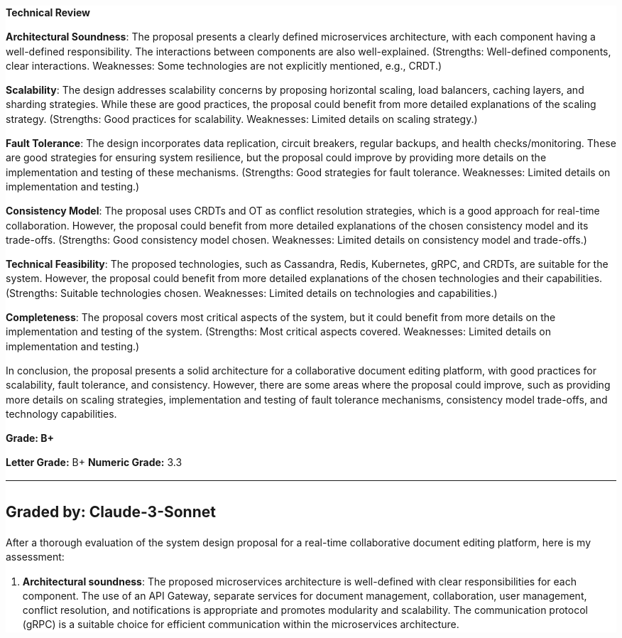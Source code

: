 **Technical Review**

**Architectural Soundness**: The proposal presents a clearly defined microservices architecture, with each component having a well-defined responsibility. The interactions between components are also well-explained. (Strengths: Well-defined components, clear interactions. Weaknesses: Some technologies are not explicitly mentioned, e.g., CRDT.)

**Scalability**: The design addresses scalability concerns by proposing horizontal scaling, load balancers, caching layers, and sharding strategies. While these are good practices, the proposal could benefit from more detailed explanations of the scaling strategy. (Strengths: Good practices for scalability. Weaknesses: Limited details on scaling strategy.)

**Fault Tolerance**: The design incorporates data replication, circuit breakers, regular backups, and health checks/monitoring. These are good strategies for ensuring system resilience, but the proposal could improve by providing more details on the implementation and testing of these mechanisms. (Strengths: Good strategies for fault tolerance. Weaknesses: Limited details on implementation and testing.)

**Consistency Model**: The proposal uses CRDTs and OT as conflict resolution strategies, which is a good approach for real-time collaboration. However, the proposal could benefit from more detailed explanations of the chosen consistency model and its trade-offs. (Strengths: Good consistency model chosen. Weaknesses: Limited details on consistency model and trade-offs.)

**Technical Feasibility**: The proposed technologies, such as Cassandra, Redis, Kubernetes, gRPC, and CRDTs, are suitable for the system. However, the proposal could benefit from more detailed explanations of the chosen technologies and their capabilities. (Strengths: Suitable technologies chosen. Weaknesses: Limited details on technologies and capabilities.)

**Completeness**: The proposal covers most critical aspects of the system, but it could benefit from more details on the implementation and testing of the system. (Strengths: Most critical aspects covered. Weaknesses: Limited details on implementation and testing.)

In conclusion, the proposal presents a solid architecture for a collaborative document editing platform, with good practices for scalability, fault tolerance, and consistency. However, there are some areas where the proposal could improve, such as providing more details on scaling strategies, implementation and testing of fault tolerance mechanisms, consistency model trade-offs, and technology capabilities.

**Grade: B+**

**Letter Grade:** B+
**Numeric Grade:** 3.3

---

## Graded by: Claude-3-Sonnet

After a thorough evaluation of the system design proposal for a real-time collaborative document editing platform, here is my assessment:

1) **Architectural soundness**: The proposed microservices architecture is well-defined with clear responsibilities for each component. The use of an API Gateway, separate services for document management, collaboration, user management, conflict resolution, and notifications is appropriate and promotes modularity and scalability. The communication protocol (gRPC) is a suitable choice for efficient communication within the microservices architecture.
